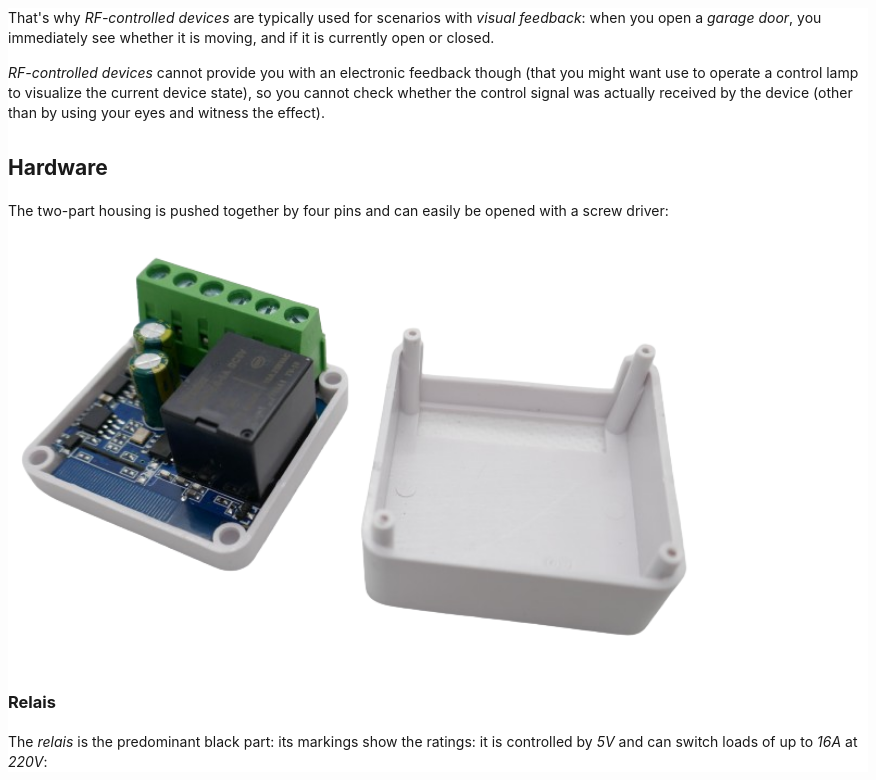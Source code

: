 That's why *RF-controlled devices* are typically used for scenarios with *visual feedback*: when you open a *garage door*, you immediately see whether it is moving, and if it is currently open or closed.

*RF-controlled devices* cannot provide you with an electronic feedback though (that you might want use to operate a control lamp to visualize the current device state), so you cannot check whether the control signal was actually received by the device (other than by using your eyes and witness the effect).


## Hardware

The two-part housing is pushed together by four pins and can easily be opened with a screw driver:

<img src="images/relais_rf_open_t.png" width="80%" height="80%" />

### Relais

The *relais* is the predominant black part: its markings show the ratings: it is controlled by *5V* and can switch loads of up to *16A* at *220V*:
